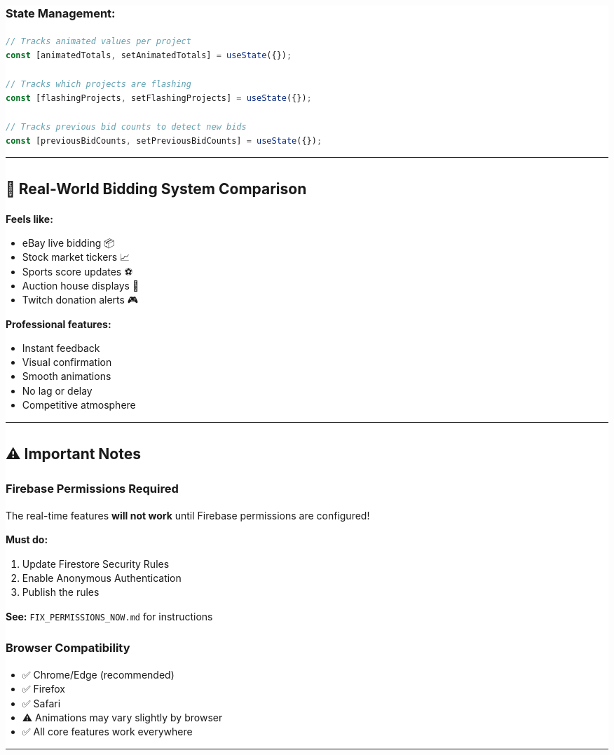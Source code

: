 ### State Management:
```javascript
// Tracks animated values per project
const [animatedTotals, setAnimatedTotals] = useState({});

// Tracks which projects are flashing
const [flashingProjects, setFlashingProjects] = useState({});

// Tracks previous bid counts to detect new bids
const [previousBidCounts, setPreviousBidCounts] = useState({});
```

---

## 🎯 Real-World Bidding System Comparison

**Feels like:**
- eBay live bidding 📦
- Stock market tickers 📈
- Sports score updates ⚽
- Auction house displays 🎨
- Twitch donation alerts 🎮

**Professional features:**
- Instant feedback
- Visual confirmation
- Smooth animations
- No lag or delay
- Competitive atmosphere

---

## ⚠️ Important Notes

### Firebase Permissions Required
The real-time features **will not work** until Firebase permissions are configured!

**Must do:**
1. Update Firestore Security Rules
2. Enable Anonymous Authentication
3. Publish the rules

**See:** `FIX_PERMISSIONS_NOW.md` for instructions

### Browser Compatibility
- ✅ Chrome/Edge (recommended)
- ✅ Firefox
- ✅ Safari
- ⚠️ Animations may vary slightly by browser
- ✅ All core features work everywhere

---
